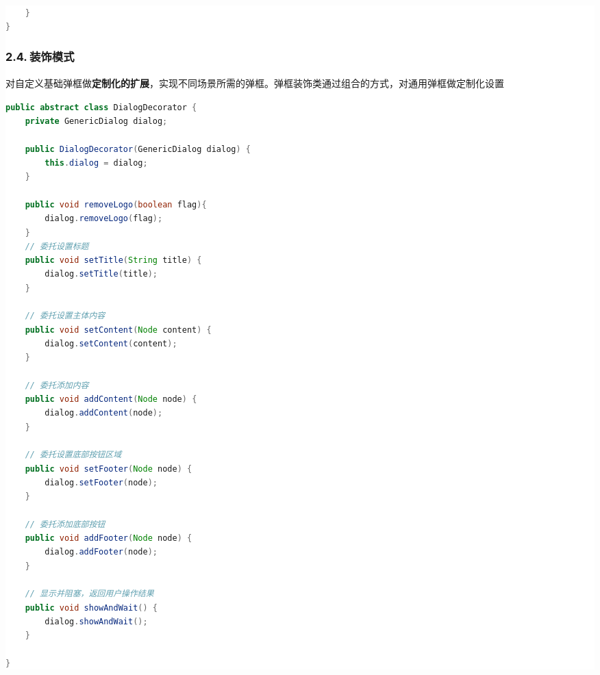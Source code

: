 ```java
    }
}
```

### 2.4. 装饰模式

对自定义基础弹框做**定制化的扩展**，实现不同场景所需的弹框。弹框装饰类通过组合的方式，对通用弹框做定制化设置

```java
public abstract class DialogDecorator {
    private GenericDialog dialog;

    public DialogDecorator(GenericDialog dialog) {
        this.dialog = dialog;
    }

    public void removeLogo(boolean flag){
        dialog.removeLogo(flag);
    }
    // 委托设置标题
    public void setTitle(String title) {
        dialog.setTitle(title);
    }

    // 委托设置主体内容
    public void setContent(Node content) {
        dialog.setContent(content);
    }

    // 委托添加内容
    public void addContent(Node node) {
        dialog.addContent(node);
    }

    // 委托设置底部按钮区域
    public void setFooter(Node node) {
        dialog.setFooter(node);
    }

    // 委托添加底部按钮
    public void addFooter(Node node) {
        dialog.addFooter(node);
    }

    // 显示并阻塞，返回用户操作结果
    public void showAndWait() {
        dialog.showAndWait();
    }

}
```
